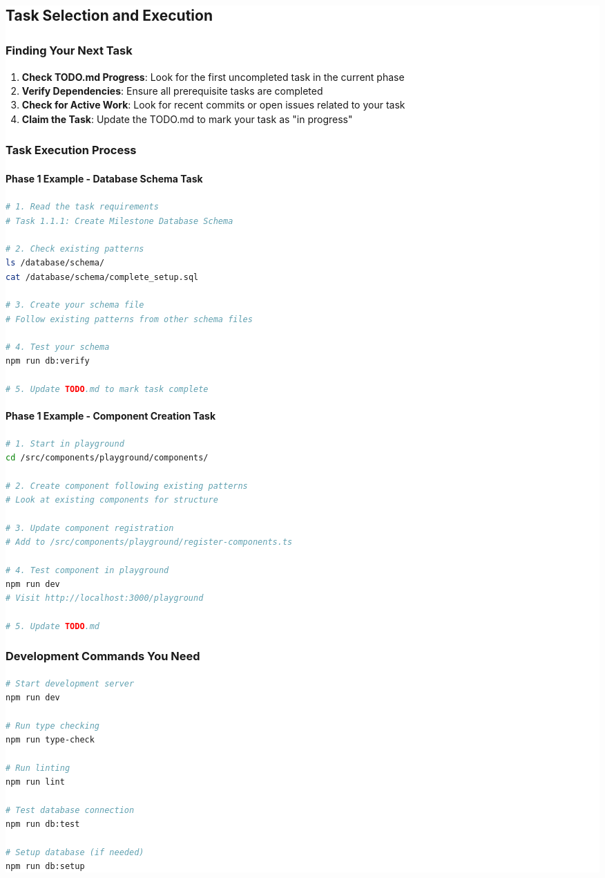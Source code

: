 ## Task Selection and Execution

### Finding Your Next Task

1. **Check TODO.md Progress**: Look for the first uncompleted task in the current phase
2. **Verify Dependencies**: Ensure all prerequisite tasks are completed
3. **Check for Active Work**: Look for recent commits or open issues related to your task
4. **Claim the Task**: Update the TODO.md to mark your task as "in progress"

### Task Execution Process

#### Phase 1 Example - Database Schema Task
```bash
# 1. Read the task requirements
# Task 1.1.1: Create Milestone Database Schema

# 2. Check existing patterns
ls /database/schema/
cat /database/schema/complete_setup.sql

# 3. Create your schema file
# Follow existing patterns from other schema files

# 4. Test your schema
npm run db:verify

# 5. Update TODO.md to mark task complete
```

#### Phase 1 Example - Component Creation Task
```bash
# 1. Start in playground
cd /src/components/playground/components/

# 2. Create component following existing patterns
# Look at existing components for structure

# 3. Update component registration
# Add to /src/components/playground/register-components.ts

# 4. Test component in playground
npm run dev
# Visit http://localhost:3000/playground

# 5. Update TODO.md
```

### Development Commands You Need

```bash
# Start development server
npm run dev

# Run type checking
npm run type-check

# Run linting
npm run lint

# Test database connection
npm run db:test

# Setup database (if needed)
npm run db:setup
```